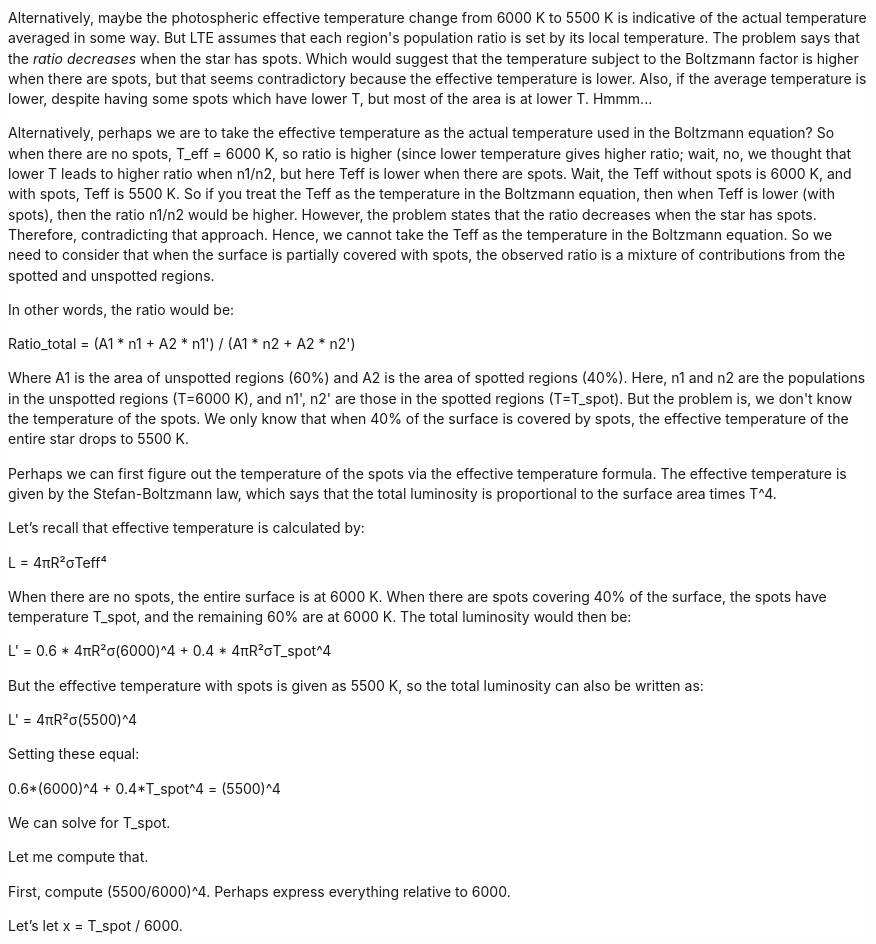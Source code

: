 Alternatively, maybe the photospheric effective temperature change from 6000 K to 5500 K is indicative of the actual temperature averaged in some way. But LTE assumes that each region's population ratio is set by its local temperature. The problem says that the *ratio decreases* when the star has spots. Which would suggest that the temperature subject to the Boltzmann factor is higher when there are spots, but that seems contradictory because the effective temperature is lower. Also, if the average temperature is lower, despite having some spots which have lower T, but most of the area is at lower T. Hmmm...

Alternatively, perhaps we are to take the effective temperature as the actual temperature used in the Boltzmann equation? So when there are no spots, T_eff = 6000 K, so ratio is higher (since lower temperature gives higher ratio; wait, no, we thought that lower T leads to higher ratio when n1/n2, but here Teff is lower when there are spots. Wait, the Teff without spots is 6000 K, and with spots, Teff is 5500 K. So if you treat the Teff as the temperature in the Boltzmann equation, then when Teff is lower (with spots), then the ratio n1/n2 would be higher. However, the problem states that the ratio decreases when the star has spots. Therefore, contradicting that approach. Hence, we cannot take the Teff as the temperature in the Boltzmann equation. So we need to consider that when the surface is partially covered with spots, the observed ratio is a mixture of contributions from the spotted and unspotted regions.

In other words, the ratio would be:

Ratio_total = (A1 * n1 + A2 * n1') / (A1 * n2 + A2 * n2')

Where A1 is the area of unspotted regions (60%) and A2 is the area of spotted regions (40%). Here, n1 and n2 are the populations in the unspotted regions (T=6000 K), and n1', n2' are those in the spotted regions (T=T_spot). But the problem is, we don't know the temperature of the spots. We only know that when 40% of the surface is covered by spots, the effective temperature of the entire star drops to 5500 K.

Perhaps we can first figure out the temperature of the spots via the effective temperature formula. The effective temperature is given by the Stefan-Boltzmann law, which says that the total luminosity is proportional to the surface area times T^4.

Let’s recall that effective temperature is calculated by:

L = 4πR²σTeff⁴

When there are no spots, the entire surface is at 6000 K. When there are spots covering 40% of the surface, the spots have temperature T_spot, and the remaining 60% are at 6000 K. The total luminosity would then be:

L' = 0.6 * 4πR²σ(6000)^4 + 0.4 * 4πR²σT_spot^4

But the effective temperature with spots is given as 5500 K, so the total luminosity can also be written as:

L' = 4πR²σ(5500)^4

Setting these equal:

0.6*(6000)^4 + 0.4*T_spot^4 = (5500)^4

We can solve for T_spot.

Let me compute that.

First, compute (5500/6000)^4. Perhaps express everything relative to 6000.

Let’s let x = T_spot / 6000.
